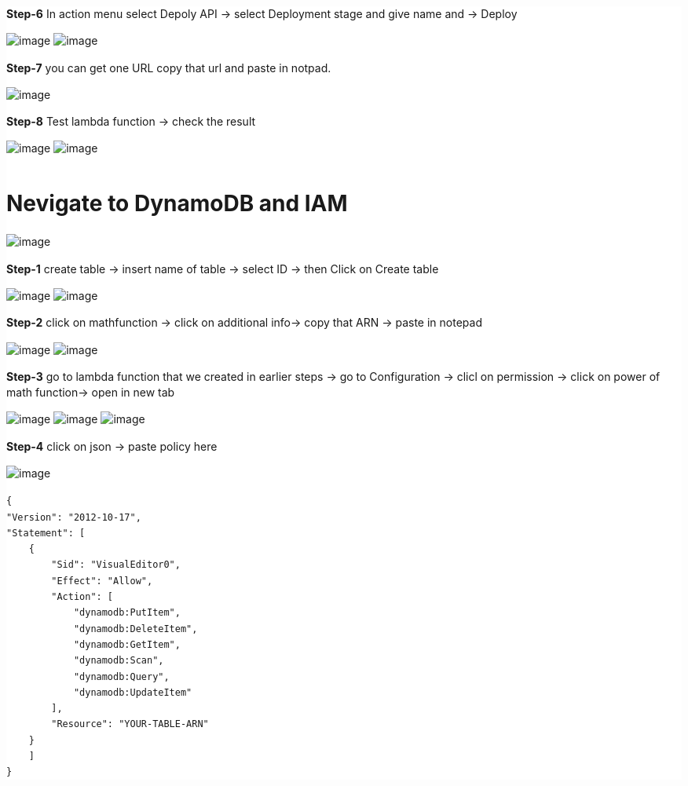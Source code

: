 **Step-6** In action menu select Depoly API -> select Deployment stage and give name and -> Deploy

<img width="668" alt="image" src="https://github.com/SRUSHTI2493/AWS-Serverless-Web-Application/assets/87080882/1fdcf4a7-64ee-4c5d-bab8-8a4f9cabf966">
<img width="458" alt="image" src="https://github.com/SRUSHTI2493/AWS-Serverless-Web-Application/assets/87080882/7049f0a0-8b1f-4241-aab4-29a712271b1f">

**Step-7** you can get one URL copy that url and paste in notpad.

<img width="688" alt="image" src="https://github.com/SRUSHTI2493/AWS-Serverless-Web-Application/assets/87080882/e8c341a6-99d8-49dc-ad6b-68d3c5f21706">

**Step-8** Test lambda function -> check the result

<img width="696" alt="image" src="https://github.com/SRUSHTI2493/AWS-Serverless-Web-Application/assets/87080882/2e820ad0-ede0-408b-be90-dfa6b083e63f">
<img width="696" alt="image" src="https://github.com/SRUSHTI2493/AWS-Serverless-Web-Application/assets/87080882/e3eccc2d-0918-4499-90c7-dea99061b6c6">

# Nevigate to DynamoDB and IAM

<img width="565" alt="image" src="https://github.com/SRUSHTI2493/AWS-Serverless-Web-Application/assets/87080882/8a5f29f0-0091-47c9-829d-3602476e8194">

**Step-1** create table -> insert name of table -> select ID -> then Click on Create table

<img width="833" alt="image" src="https://github.com/SRUSHTI2493/AWS-Serverless-Web-Application/assets/87080882/02094cf4-7fa0-466f-9a2f-2582893e9451">
<img width="485" alt="image" src="https://github.com/SRUSHTI2493/AWS-Serverless-Web-Application/assets/87080882/cc7b273b-e8f3-48ab-ac7a-7a3301133c2c">

**Step-2** click on mathfunction -> click on additional info-> copy that ARN -> paste in notepad

<img width="932" alt="image" src="https://github.com/SRUSHTI2493/AWS-Serverless-Web-Application/assets/87080882/51709cbf-323a-4938-9718-e25c58c43e3b">
<img width="929" alt="image" src="https://github.com/SRUSHTI2493/AWS-Serverless-Web-Application/assets/87080882/75d97da3-1f3e-4f4f-a635-a796fa2b7cac">

**Step-3** go to lambda function that we created in earlier steps -> go to Configuration -> clicl on permission -> click on power of math function-> open in new tab

<img width="571" alt="image" src="https://github.com/SRUSHTI2493/AWS-Serverless-Web-Application/assets/87080882/d2ce199b-6d8c-470e-bbc8-23999efc55cb">
<img width="544" alt="image" src="https://github.com/SRUSHTI2493/AWS-Serverless-Web-Application/assets/87080882/982b8f87-66ae-4cd9-9280-b2269036c524">
<img width="611" alt="image" src="https://github.com/SRUSHTI2493/AWS-Serverless-Web-Application/assets/87080882/78fc9321-c8d9-4f94-89bb-ed55423ffd42">

**Step-4** click on json -> paste policy here 

<img width="510" alt="image" src="https://github.com/SRUSHTI2493/AWS-Serverless-Web-Application/assets/87080882/e33c13f7-a9e3-4884-baf5-07b50a0b4cfa">

```
{
"Version": "2012-10-17",
"Statement": [
    {
        "Sid": "VisualEditor0",
        "Effect": "Allow",
        "Action": [
            "dynamodb:PutItem",
            "dynamodb:DeleteItem",
            "dynamodb:GetItem",
            "dynamodb:Scan",
            "dynamodb:Query",
            "dynamodb:UpdateItem"
        ],
        "Resource": "YOUR-TABLE-ARN"
    }
    ]
}

```
